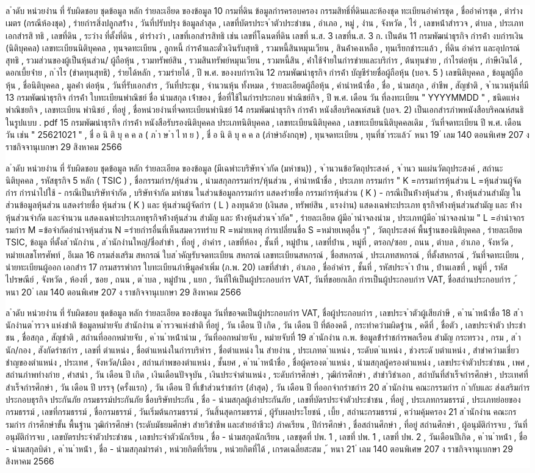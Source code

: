 ล ําดับ หน่วยงําน ที่ รับผิดชอบ ชุดข้อมูล หลัก รํายละเอียด ของข้อมูล 10 กรมที่ดิน ข้อมูลกํารครอบครอง กรรมสิทธิ์ที่ดินและห้องชุด ทะเบียนอําคํารชุด , ชื่ออําคํารชุด , ตํารํางเมตร (กรณีห้องชุด) , รํายกํารสิ่งปลูกสร้ําง , วันที่ปรับปรุง ข้อมูลล่ําสุด , เลขที่บัตรประจ ําตัวประชําชน , อําเภอ , หมู่ , งําน , จังหวัด , ไร่ , เลขหน้ําสํารวจ , ตําบล , ประเภทเอกสํารสิ ทธิ , เลขที่ดิน , ระวําง ที่ตั้งที่ดิน , ตํารํางวํา , เลขที่เอกสํารสิทธิ เช่น เลขที่โฉนดที่ดิน เลขที่ น.ส. 3 เลขที่น.ส. 3 ก. เป็นต้น 11 กรมพัฒนําธุรกิจ กํารค้ํา งบกํารเงิน (นิติบุคคล) เลขทะเบียนนิติบุคคล , ทุนจดทะเบียน , ลูกหนี้ กํารค้ําและตั๋วเงินรับสุทธิ , รวมหนี้สินหมุนเวียน , สินค้ําคงเหลือ , ทุนเรียกชําระแล้ว , ที่ดิน อําคําร และอุปกรณ์สุทธิ , รวมส่วนของผู้เป็นหุ้นส่วน/ ผู้ถือหุ้น , รวมทรัพย์สิน , รวมสินทรัพย์หมุนเวียน , รวมหนี้สิน , ค่ําใช้จ่ํายในกํารขํายและบริกําร , ต้นทุนขําย , กําไรต่อหุ้น , ภําษีเงินได้ , ดอกเบี้ยจ่ําย , ก ําไร (ขําดทุนสุทธิ) , รํายได้หลัก , รวมรํายได้ , ปี พ.ศ. ของงบกํารเงิน 12 กรมพัฒนําธุรกิจ กํารค้ํา บัญชีรํายชื่อผู้ถือหุ้น (บอจ. 5 ) เลขนิติบุคคล , ข้อมูลผู้ถือหุ้น , ชื่อนิติบุคคล , มูลค่ํา ต่อหุ้น , วันที่รับเอกสําร , วันที่ประชุม , จํานวนหุ้น ทั้งหมด , รํายละเอียดผู้ถือหุ้น , คํานําหน้ําชื่อ , ชื่อ , นํามสกุล , อําชีพ , สัญชําติ , จ ํานวนหุ้นที่มี 13 กรมพัฒนําธุรกิจ กํารค้ํา ใบทะเบียนพําณิชย์ ชื่อ นํามสกุล เจ้ําของ , ชื่อที่ใช้ในกํารประกอบ พําณิชย์กิจ , ปี พ.ศ. เดือน วัน ที่ลงทะเบียน " YYYYMMDD " , ชนิดแห่งพําณิชยกิจ , เลขทะเบียน พํานิชย์ , ที่อยู่ , ชื่อหน่วยงํานที่จดทะเบียนพํานิชย์ 14 กรมพัฒนําธุรกิจ กํารค้ํา หนังสือบริคณห์สนธิ (บอจ. 2) เป็นเอกสํารภําพหนังสือบริคณห์สนธิ ในรูปแบบ . pdf 15 กรมพัฒนําธุรกิจ กํารค้ํา หนังสือรับรองนิติบุคคล ประเภทนิติบุคคล , เลขทะเบียนนิติบุคคล , เลขทะเบียนนิติบุคคลเดิม , วันที่จดทะเบียน ปี พ.ศ. เดือน วัน เช่น " 25621021 " , ชื่ อ นิ ติ บุ ค ค ล ( ภ ํา ษ ํา ไ ท ย ) , ชื่ อ นิ ติ บุ ค ค ล (ภําษําอังกฤษ) , ทุนจดทะเบียน , ทุนที่ช ําระแล้ว ้ หนา 19 ่ เลม 140 ตอนพิเศษ 207 ง ราชกิจจานุเบกษา 29 สิงหาคม 2566

ล ําดับ หน่วยงําน ที่ รับผิดชอบ ชุดข้อมูล หลัก รํายละเอียด ของข้อมูล (มีเฉพําะบริษัทจ ํากัด (มหําชน)) , จ ํานวนข้อวัตถุประสงค์ , จ ํานว นแผ่นวัตถุประสงค์ , สถํานะนิติบุคคล , รหัสธุรกิจ 5 หลัก ( TSIC ) , ชื่อกรรมกําร/หุ้นส่วน , นํามสกุลกรรมกําร/หุ้นส่วน , คํานําหน้ําชื่อ , ประเภท กรรมกําร " K =กรรมกํารหุ้นส่วน L =หุ้นส่วนผู้จัดกําร กํารนําไปใช้ - กรณีเป็นบริษัทจํากัด , บริษัทจํากัด มหําชน ในส่วนข้อมูลกรรมกําร แสดงรํายชื่อ กรรมกํารหุ้นส่วน ( K ) - กรณีเป็นห้ํางหุ้นส่วน , ห้ํางหุ้นส่วนสํามัญ ในส่วนข้อมูลหุ้นส่วน แสดงรํายชื่อ หุ้นส่วน ( K ) และ หุ้นส่วนผู้จัดกําร ( L ) ลงทุนด้วย (เงินสด , ทรัพย์สิน , แรงงําน) แสดงเฉพําะประเภท ธุรกิจห้ํางหุ้นส่วนสํามัญ และ ห้ํางหุ้นส่วนจํากัด และจํานวน แสดงเฉพําะประเภทธุรกิจห้ํางหุ้นส่วน สํามัญ และ ห้ํางหุ้นส่วนจ ํากัด" , รํายละเอียด ผู้มีอ ํานําจลงนําม , ประเภทผู้มีอ ํานําจลงนําม " L =อํานําจกรรมกําร M =ข้อจํากัดอํานําจหุ้นส่วน N =รํายกํารอื่นที่เห็นสมควรทรําบ R =หมํายเหตุ กํารเปลี่ยนชื่อ S =หมํายเหตุอื่น ๆ" , วัตถุประสงค์ พื้นฐํานของนิติบุคคล , รํายละเอียด TSIC, ข้อมูล ที่ตั้งส ํานักงําน , ส ํานักงํานใหญ่/ชื่อสําขํา , ที่อยู่ , อําคําร , เลขที่ห้อง , ชั้นที่ , หมู่บ้ําน , เลขที่บ้ําน , หมู่ที่ , ตรอก/ซอย , ถนน , ตําบล , อําเภอ , จังหวัด , หมํายเลขโทรศัพท์ , อีเมล 16 กรมส่งเสริม สหกรณ์ ใบส ําคัญรับจดทะเบียน สหกรณ์ เลขทะเบียนสหกรณ์ , ชื่อสหกรณ์ , ประเภทสหกรณ์ , ที่ตั้งสหกรณ์ , วันที่จดทะเบียน , นํายทะเบียนผู้ออก เอกสําร 17 กรมสรรพํากร ใบทะเบียนภําษีมูลค่ําเพิ่ม (ภ.พ. 20) เลขที่สําขํา , อําเภอ , ชื่ออําคําร , ชั้นที่ , รหัสประจ ํา บ้ําน , บ้ํานเลขที่ , หมู่ที่ , รหัสไปรษณีย์ , จังหวัด , ห้องที่ , ซอย , ถนน , ต ําบล , หมู่บ้ําน , แยก , วันที่ให้เป็นผู้ประกอบกําร VAT, วันที่ขอยกเลิก กํารเป็นผู้ประกอบกําร VAT, ชื่อสถํานประกอบกําร , ้ หนา 20 ่ เลม 140 ตอนพิเศษ 207 ง ราชกิจจานุเบกษา 29 สิงหาคม 2566

ล ําดับ หน่วยงําน ที่ รับผิดชอบ ชุดข้อมูล หลัก รํายละเอียด ของข้อมูล วันที่ขอจดเป็นผู้ประกอบกําร VAT, ชื่อผู้ประกอบกําร , เลขประจ ําตัวผู้เสียภําษี , ค ําน ําหน้ําชื่อ 18 ส ํานักงํานต ํารวจ แห่งชําติ ข้อมูลหมํายจับ สํานักงําน ต ํารวจแห่งชําติ ที่อยู่ , วัน เดือน ปี เกิด , วัน เดือน ปี ที่ต้องคดี , กระทําควํามผิดฐําน , คดีที่ , ชื่อตัว , เลขประจําตัว ประชําชน , ชื่อสกุล , สัญชําติ , สถํานที่ออกหมํายจับ , ค ําน ําหน้ํานําม , วันที่ออกหมํายจับ , หมํายจับที่ 19 ส ํานักงําน ก.พ. ข้อมูลข้ํารําชกํารพลเรือน สํามัญ กระทรวง , กรม , ส ํานัก/กอง , สังกัดรําชกําร , เลขที่ ตําแหน่ง , ชื่อตําแหน่งในกํารบริหําร , ชื่อตําแหน่ง ใน สํายงําน , ประเภทต ําแหน่ง , ระดับต ําแหน่ง , ช่วงระดั บตําแหน่ง , สําขําควํามเชี่ยวชําญของตําแหน่ง , ประเทศ , จังหวัด/เมือง , สถํานภําพของตําแหน่ง , ชั้นยศ , ค ําน ําหน้ําชื่อ , ชื่อผู้ครองต ําแหน่ง , นํามสกุลผู้ครองตําแหน่ง , เลขประจําตัวประชําชน , เพศ , สถํานภําพทํางกําย , ศําสนํา , วัน เดือน ปี เกิด , เงินเดือนปัจจุบัน , เงินประจําตําแหน่ง , ระดับกํารศึกษํา , วุฒิกํารศึกษํา , สําขําวิชําเอก , สถําบันที่สําเร็จกํารศึกษํา , ประเทศที่สําเร็จกํารศึกษํา , วัน เดือน ปี บรรจุ (ครั้งแรก) , วัน เดือน ปี ที่เข้ําส่วนรําชกําร (ล่ําสุด) , วัน เดือน ปี ที่ออกจํากรําชกําร 20 ส ํานักงําน คณะกรรมกําร ก ํากับและ ส่งเสริมกําร ประกอบธุรกิจ ประกันภัย กรมธรรม์ประกันภัย ชื่อบริษัทประกัน , ชื่อ - นํามสกุลผู้เอําประกันภัย , เลขที่บัตรประจําตัวประชําชน , ที่อยู่ , ประเภทกรมธรรม์ , ประเภทย่อยของกรมธรรม์ , เลขที่กรมธรรม์ , ชื่อกรมธรรม์ , วันเริ่มต้นกรมธรรม์ , วันสิ้นสุดกรมธรรม์ , ผู้รับผลประโยชน์ , เบี้ย , สถํานะกรมธรรม์ , ควํามคุ้มครอง 21 ส ํานักงําน คณะกรรมกําร กํารศึกษําขั้น พื้นฐําน วุฒิกํารศึกษํา (ระดับมัธยมศึกษํา สํายวิชําชีพ และสํายอําชีวะ) ภําคเรียน , ปีกํารศึกษํา , ชื่อสถํานศึกษํา , ที่อยู่ สถํานศึกษํา , ผู้อนุมัติกํารจบ , วันที่อนุมัติกํารจบ , เลขบัตรประจําตัวประชําชน , เลขประจําตัวนักเรียน , ชื่อ - นํามสกุลนักเรียน , เลขชุดที่ ปพ. 1 , เลขที่ ปพ. 1 , เลขที่ ปพ. 2 , วันเดือนปีเกิด , ค ําน ําหน้ํา , ชื่อ - นํามสกุลบิดํา , ค ําน ําหน้ํา , ชื่อ - นํามสกุลมํารดํา , หน่วยกิตที่เรียน , หน่วยกิตที่ได้ , เกรดเฉลี่ยสะสม , ้ หนา 21 ่ เลม 140 ตอนพิเศษ 207 ง ราชกิจจานุเบกษา 29 สิงหาคม 2566
